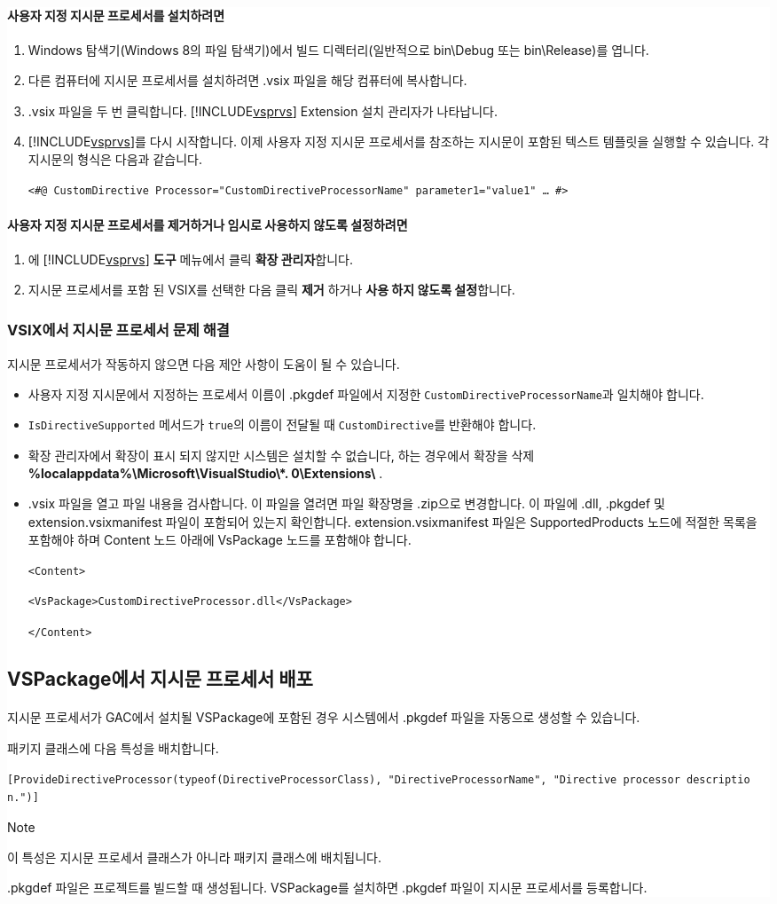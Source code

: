 #### <a name="to-install-the-custom-directive-processor"></a>사용자 지정 지시문 프로세서를 설치하려면  
  
1. Windows 탐색기(Windows 8의 파일 탐색기)에서 빌드 디렉터리(일반적으로 bin\Debug 또는 bin\Release)를 엽니다.  
  
2. 다른 컴퓨터에 지시문 프로세서를 설치하려면 .vsix 파일을 해당 컴퓨터에 복사합니다.  
  
3. .vsix 파일을 두 번 클릭합니다. [!INCLUDE[vsprvs](../includes/vsprvs-md.md)] Extension 설치 관리자가 나타납니다.  
  
4. [!INCLUDE[vsprvs](../includes/vsprvs-md.md)]를 다시 시작합니다. 이제 사용자 지정 지시문 프로세서를 참조하는 지시문이 포함된 텍스트 템플릿을 실행할 수 있습니다. 각 지시문의 형식은 다음과 같습니다.  
  
     `<#@ CustomDirective Processor="CustomDirectiveProcessorName" parameter1="value1" … #>`  
  
#### <a name="to-uninstall-or-temporarily-disable-the-custom-directive-processor"></a>사용자 지정 지시문 프로세서를 제거하거나 임시로 사용하지 않도록 설정하려면  
  
1. 에 [!INCLUDE[vsprvs](../includes/vsprvs-md.md)] **도구** 메뉴에서 클릭 **확장 관리자**합니다.  
  
2. 지시문 프로세서를 포함 된 VSIX를 선택한 다음 클릭 **제거** 하거나 **사용 하지 않도록 설정**합니다.  
  
### <a name="troubleshooting-a-directive-processor-in-a-vsix"></a>VSIX에서 지시문 프로세서 문제 해결  
 지시문 프로세서가 작동하지 않으면 다음 제안 사항이 도움이 될 수 있습니다.  
  
- 사용자 지정 지시문에서 지정하는 프로세서 이름이 .pkgdef 파일에서 지정한 `CustomDirectiveProcessorName`과 일치해야 합니다.  
  
- `IsDirectiveSupported` 메서드가 `true`의 이름이 전달될 때 `CustomDirective`를 반환해야 합니다.  
  
- 확장 관리자에서 확장이 표시 되지 않지만 시스템은 설치할 수 없습니다, 하는 경우에서 확장을 삭제 **%localappdata%\Microsoft\VisualStudio\\\*. 0\Extensions\\** .  
  
- .vsix 파일을 열고 파일 내용을 검사합니다. 이 파일을 열려면 파일 확장명을 .zip으로 변경합니다. 이 파일에 .dll, .pkgdef 및 extension.vsixmanifest 파일이 포함되어 있는지 확인합니다. extension.vsixmanifest 파일은 SupportedProducts 노드에 적절한 목록을 포함해야 하며 Content 노드 아래에 VsPackage 노드를 포함해야 합니다.  
  
     `<Content>`  
  
     `<VsPackage>CustomDirectiveProcessor.dll</VsPackage>`  
  
     `</Content>`  
  
## <a name="deploying-a-directive-processor-in-a-vspackage"></a>VSPackage에서 지시문 프로세서 배포  
 지시문 프로세서가 GAC에서 설치될 VSPackage에 포함된 경우 시스템에서 .pkgdef 파일을 자동으로 생성할 수 있습니다.  
  
 패키지 클래스에 다음 특성을 배치합니다.  
  
```  
[ProvideDirectiveProcessor(typeof(DirectiveProcessorClass), "DirectiveProcessorName", "Directive processor description.")]  
```  
  
> [!NOTE]
>  이 특성은 지시문 프로세서 클래스가 아니라 패키지 클래스에 배치됩니다.  
  
 .pkgdef 파일은 프로젝트를 빌드할 때 생성됩니다. VSPackage를 설치하면 .pkgdef 파일이 지시문 프로세서를 등록합니다.  
  